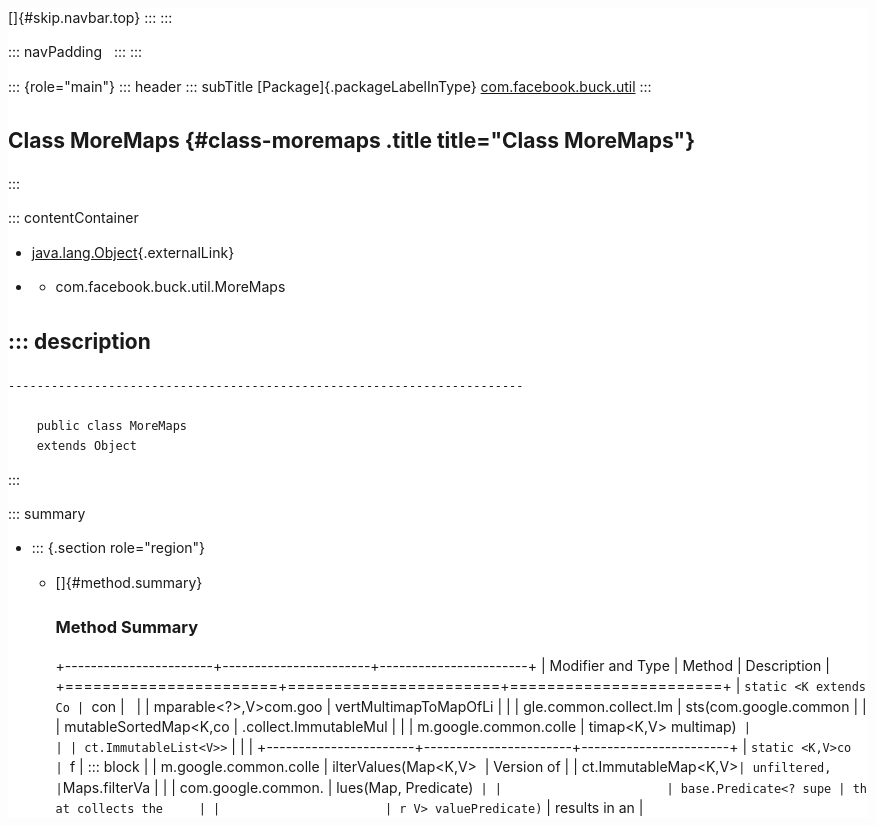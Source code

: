 </div>

[]{#skip.navbar.top}
:::
:::

::: navPadding
 
:::
:::

::: {role="main"}
::: header
::: subTitle
[Package]{.packageLabelInType} [com.facebook.buck.util](package-summary.html)
:::

## Class MoreMaps {#class-moremaps .title title="Class MoreMaps"}
:::

::: contentContainer
-   [java.lang.Object](http://docs.oracle.com/javase/7/docs/api/java/lang/Object.html?is-external=true "class or interface in java.lang"){.externalLink}

-   -   com.facebook.buck.util.MoreMaps

::: description
-   

    ------------------------------------------------------------------------

        public class MoreMaps
        extends Object
:::

::: summary
-   ::: {.section role="region"}
    -   []{#method.summary}

        ### Method Summary

        +-----------------------+-----------------------+-----------------------+
        | Modifier and Type     | Method                | Description           |
        +=======================+=======================+=======================+
        | `static <K extends Co | `con                  |                       |
        | mparable<?>,​V>com.goo | vertMultimapToMapOfLi |                       |
        | gle.common.collect.Im | sts​(com.google.common |                       |
        | mutableSortedMap<K,​co | .collect.ImmutableMul |                       |
        | m.google.common.colle | timap<K,​V> multimap)` |                       |
        | ct.ImmutableList<V>>` |                       |                       |
        +-----------------------+-----------------------+-----------------------+
        | `static <K,​V>co       | `f                    | ::: block             |
        | m.google.common.colle | ilterValues​(Map<K,​V>  | Version of            |
        | ct.ImmutableMap<K,​V>` | unfiltered,           | `Maps.filterVa        |
        |                       |    com.google.common. | lues(Map, Predicate)` |
        |                       | base.Predicate<? supe | that collects the     |
        |                       | r V> valuePredicate)` | results in an         |